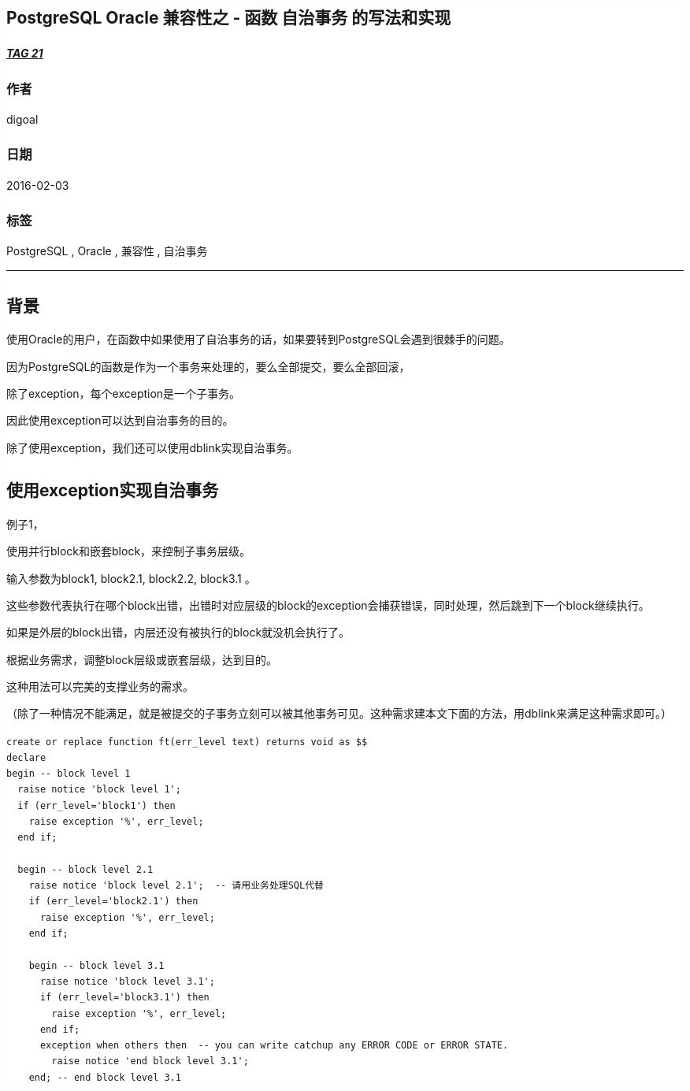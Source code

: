 ## PostgreSQL Oracle 兼容性之 - 函数 自治事务 的写法和实现  
##### [TAG 21](../class/21.md)
                                 
### 作者                                 
digoal                                  
                                    
### 日期                                  
2016-02-03                                                             
                                  
### 标签                                                                                                                                                  
PostgreSQL , Oracle , 兼容性 , 自治事务            
                                
----                                  
                                
## 背景                          
使用Oracle的用户，在函数中如果使用了自治事务的话，如果要转到PostgreSQL会遇到很棘手的问题。    
  
因为PostgreSQL的函数是作为一个事务来处理的，要么全部提交，要么全部回滚，    
  
除了exception，每个exception是一个子事务。    
  
因此使用exception可以达到自治事务的目的。    
  
除了使用exception，我们还可以使用dblink实现自治事务。  
  
## 使用exception实现自治事务
  
例子1，      
  
使用并行block和嵌套block，来控制子事务层级。     
  
输入参数为block1, block2.1, block2.2, block3.1 。    
  
这些参数代表执行在哪个block出错，出错时对应层级的block的exception会捕获错误，同时处理，然后跳到下一个block继续执行。    
  
如果是外层的block出错，内层还没有被执行的block就没机会执行了。    
  
根据业务需求，调整block层级或嵌套层级，达到目的。    
  
这种用法可以完美的支撑业务的需求。    
  
（除了一种情况不能满足，就是被提交的子事务立刻可以被其他事务可见。这种需求建本文下面的方法，用dblink来满足这种需求即可。）    
  
```  
create or replace function ft(err_level text) returns void as $$  
declare  
begin -- block level 1  
  raise notice 'block level 1';  
  if (err_level='block1') then  
    raise exception '%', err_level;  
  end if;  
  
  begin -- block level 2.1  
    raise notice 'block level 2.1';  -- 请用业务处理SQL代替  
    if (err_level='block2.1') then  
      raise exception '%', err_level;  
    end if;  
  
    begin -- block level 3.1  
      raise notice 'block level 3.1';  
      if (err_level='block3.1') then  
        raise exception '%', err_level;  
      end if;  
      exception when others then  -- you can write catchup any ERROR CODE or ERROR STATE.  
        raise notice 'end block level 3.1';  
    end; -- end block level 3.1  
```